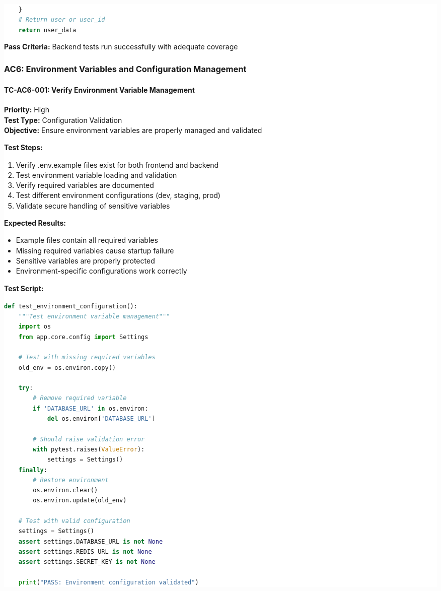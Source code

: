 ```python
    }
    # Return user or user_id
    return user_data
```

**Pass Criteria:** Backend tests run successfully with adequate coverage

### AC6: Environment Variables and Configuration Management

#### TC-AC6-001: Verify Environment Variable Management
**Priority:** High  
**Test Type:** Configuration Validation  
**Objective:** Ensure environment variables are properly managed and validated

**Test Steps:**
1. Verify .env.example files exist for both frontend and backend
2. Test environment variable loading and validation
3. Verify required variables are documented
4. Test different environment configurations (dev, staging, prod)
5. Validate secure handling of sensitive variables

**Expected Results:**
- Example files contain all required variables
- Missing required variables cause startup failure
- Sensitive variables are properly protected
- Environment-specific configurations work correctly

**Test Script:**
```python
def test_environment_configuration():
    """Test environment variable management"""
    import os
    from app.core.config import Settings
    
    # Test with missing required variables
    old_env = os.environ.copy()
    
    try:
        # Remove required variable
        if 'DATABASE_URL' in os.environ:
            del os.environ['DATABASE_URL']
        
        # Should raise validation error
        with pytest.raises(ValueError):
            settings = Settings()
    finally:
        # Restore environment
        os.environ.clear()
        os.environ.update(old_env)
    
    # Test with valid configuration
    settings = Settings()
    assert settings.DATABASE_URL is not None
    assert settings.REDIS_URL is not None
    assert settings.SECRET_KEY is not None
    
    print("PASS: Environment configuration validated")
```
